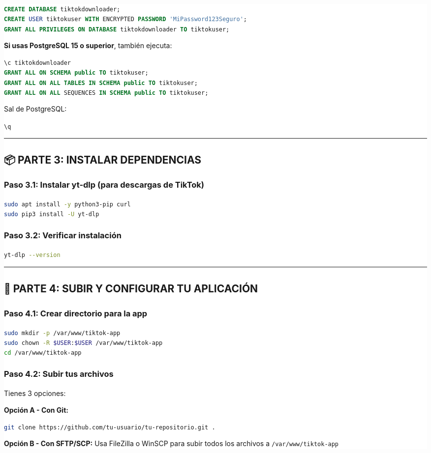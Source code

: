 ```sql
CREATE DATABASE tiktokdownloader;
CREATE USER tiktokuser WITH ENCRYPTED PASSWORD 'MiPassword123Seguro';
GRANT ALL PRIVILEGES ON DATABASE tiktokdownloader TO tiktokuser;
```

**Si usas PostgreSQL 15 o superior**, también ejecuta:
```sql
\c tiktokdownloader
GRANT ALL ON SCHEMA public TO tiktokuser;
GRANT ALL ON ALL TABLES IN SCHEMA public TO tiktokuser;
GRANT ALL ON ALL SEQUENCES IN SCHEMA public TO tiktokuser;
```

Sal de PostgreSQL:
```sql
\q
```

---

## 📦 PARTE 3: INSTALAR DEPENDENCIAS

### Paso 3.1: Instalar yt-dlp (para descargas de TikTok)
```bash
sudo apt install -y python3-pip curl
sudo pip3 install -U yt-dlp
```

### Paso 3.2: Verificar instalación
```bash
yt-dlp --version
```

---

## 🎯 PARTE 4: SUBIR Y CONFIGURAR TU APLICACIÓN

### Paso 4.1: Crear directorio para la app
```bash
sudo mkdir -p /var/www/tiktok-app
sudo chown -R $USER:$USER /var/www/tiktok-app
cd /var/www/tiktok-app
```

### Paso 4.2: Subir tus archivos
Tienes 3 opciones:

**Opción A - Con Git:**
```bash
git clone https://github.com/tu-usuario/tu-repositorio.git .
```

**Opción B - Con SFTP/SCP:**
Usa FileZilla o WinSCP para subir todos los archivos a `/var/www/tiktok-app`
